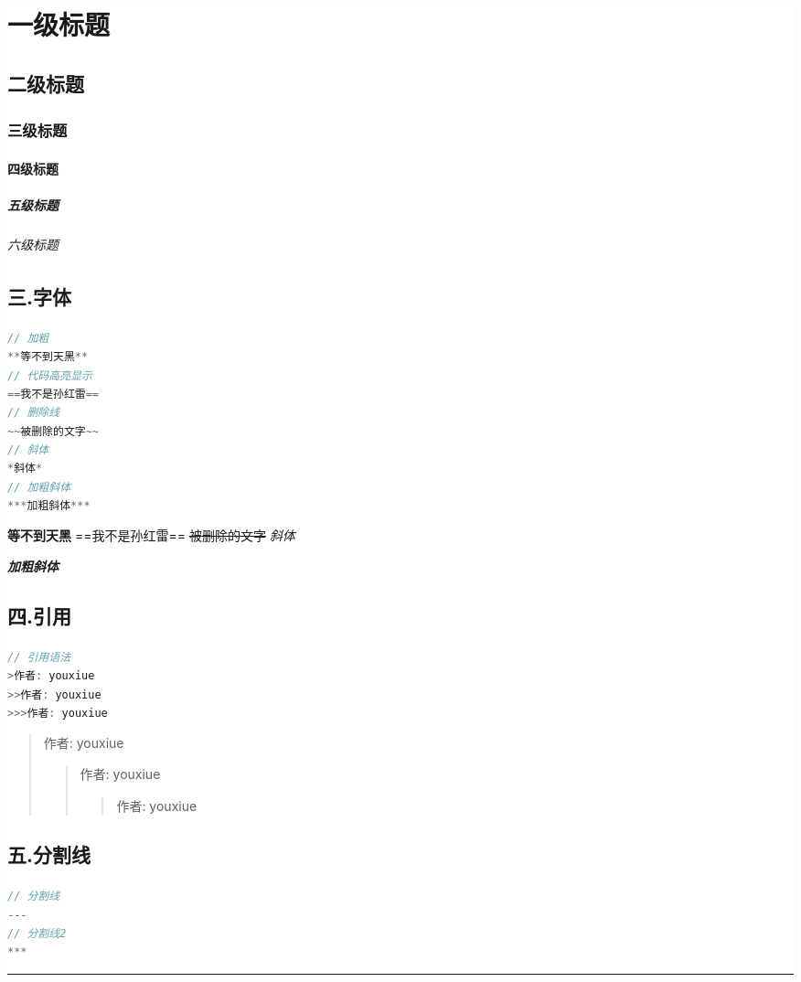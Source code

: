 # 一级标题
## 二级标题
### 三级标题
#### 四级标题    
##### 五级标题
###### 六级标题 



## 三.字体

```java
// 加粗
**等不到天黑**
// 代码高亮显示
==我不是孙红雷==
// 删除线
~~被删除的文字~~
// 斜体
*斜体*
// 加粗斜体
***加粗斜体***    
```

**等不到天黑**
==我不是孙红雷==
~~被删除的文字~~
*斜体*

***加粗斜体***

## 四.引用

```java
// 引用语法
>作者: youxiue
>>作者: youxiue
>>>作者: youxiue
```

>作者: youxiue
>>作者: youxiue
>>
>>>作者: youxiue

## 五.分割线

```java
// 分割线
---
// 分割线2
***    
```

---